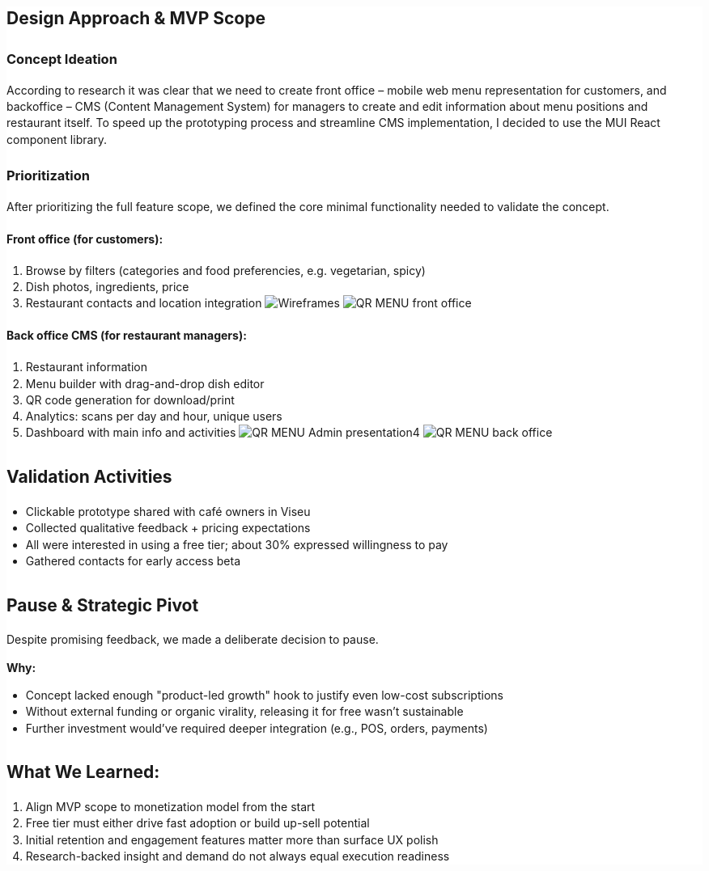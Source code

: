 ## Design Approach & MVP Scope

### Concept Ideation

According to research it was clear that we need to create front office – mobile web menu representation for customers, and backoffice – CMS (Content Management System) for managers to create and edit information about menu positions and restaurant itself. To speed up the prototyping process and streamline CMS implementation, I decided to use the MUI React component library.

### Prioritization

After prioritizing the full feature scope, we defined the core minimal functionality needed to validate the concept.

#### Front office (for customers):
1. Browse by filters (categories and food preferencies, e.g. vegetarian, spicy)
2. Dish photos, ingredients, price 
3. Restaurant contacts and location integration
![Wireframes](https://github.com/user-attachments/assets/5a55851a-2fe2-4d1a-bc51-3c113b29bc55)
![QR MENU front office](https://github.com/user-attachments/assets/d92ac0ce-99bc-421b-acd9-7ad1a3f913f4)


#### Back office CMS (for restaurant managers):
1. Restaurant information
2. Menu builder with drag-and-drop dish editor
3. QR code generation for download/print
4. Analytics: scans per day and hour, unique users
5. Dashboard with main info and activities
![QR MENU Admin presentation4](https://github.com/user-attachments/assets/119bb9e1-8c43-4afe-ad74-1ade9ee8bfe5)
![QR MENU back office](https://github.com/user-attachments/assets/d935fe7e-5523-4c79-80df-b3ccf38a2f62)


## Validation Activities
* Clickable prototype shared with café owners in Viseu
* Collected qualitative feedback + pricing expectations
* All were interested in using a free tier; about 30% expressed willingness to pay
* Gathered contacts for early access beta

## Pause & Strategic Pivot
Despite promising feedback, we made a deliberate decision to pause.

**Why:**
* Concept lacked enough "product-led growth" hook to justify even low-cost subscriptions
* Without external funding or organic virality, releasing it for free wasn’t sustainable
* Further investment would’ve required deeper integration (e.g., POS, orders, payments)

## What We Learned:
1. Align MVP scope to monetization model from the start
2. Free tier must either drive fast adoption or build up-sell potential
3. Initial retention and engagement features matter more than surface UX polish
4. Research-backed insight and demand do not always equal execution readiness

